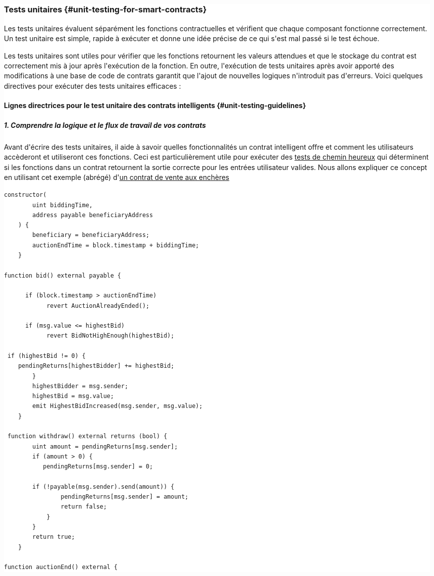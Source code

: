 ### Tests unitaires {#unit-testing-for-smart-contracts}

Les tests unitaires évaluent séparément les fonctions contractuelles et vérifient que chaque composant fonctionne correctement. Un test unitaire est simple, rapide à exécuter et donne une idée précise de ce qui s'est mal passé si le test échoue.

Les tests unitaires sont utiles pour vérifier que les fonctions retournent les valeurs attendues et que le stockage du contrat est correctement mis à jour après l'exécution de la fonction. En outre, l'exécution de tests unitaires après avoir apporté des modifications à une base de code de contrats garantit que l'ajout de nouvelles logiques n'introduit pas d'erreurs. Voici quelques directives pour exécuter des tests unitaires efficaces :

#### Lignes directrices pour le test unitaire des contrats intelligents {#unit-testing-guidelines}

##### 1. Comprendre la logique et le flux de travail de vos contrats

Avant d'écrire des tests unitaires, il aide à savoir quelles fonctionnalités un contrat intelligent offre et comment les utilisateurs accèderont et utiliseront ces fonctions. Ceci est particulièrement utile pour exécuter des [tests de chemin heureux](https://en.m.wikipedia.org/wiki/Happy_path) qui déterminent si les fonctions dans un contrat retournent la sortie correcte pour les entrées utilisateur valides. Nous allons expliquer ce concept en utilisant cet exemple (abrégé) d'[un contrat de vente aux enchères](https://docs.soliditylang.org/en/v0.8.17/solidity-by-example.html?highlight=Auction%20contract#simple-open-auction)

```
constructor(
        uint biddingTime,
        address payable beneficiaryAddress
    ) {
        beneficiary = beneficiaryAddress;
        auctionEndTime = block.timestamp + biddingTime;
    }

function bid() external payable {

      if (block.timestamp > auctionEndTime)
            revert AuctionAlreadyEnded();

      if (msg.value <= highestBid)
            revert BidNotHighEnough(highestBid);

 if (highestBid != 0) {
    pendingReturns[highestBidder] += highestBid;
        }
        highestBidder = msg.sender;
        highestBid = msg.value;
        emit HighestBidIncreased(msg.sender, msg.value);
    }

 function withdraw() external returns (bool) {
        uint amount = pendingReturns[msg.sender];
        if (amount > 0) {
           pendingReturns[msg.sender] = 0;

        if (!payable(msg.sender).send(amount)) {
                pendingReturns[msg.sender] = amount;
                return false;
            }
        }
        return true;
    }

function auctionEnd() external {
```
